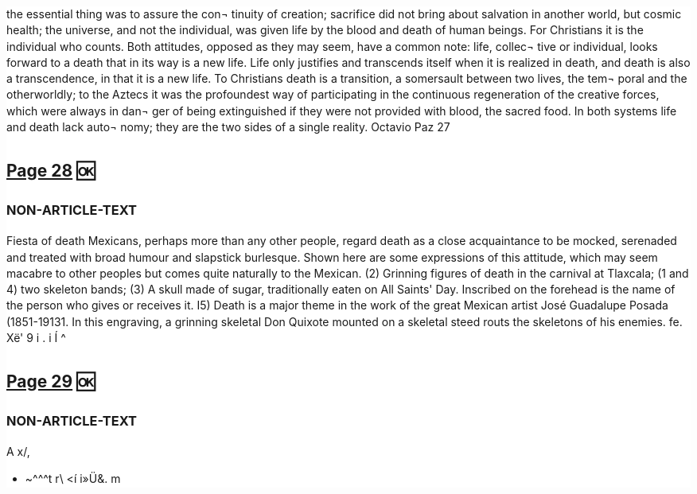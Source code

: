 the essential thing was to assure the con¬
tinuity of creation; sacrifice did not bring
about salvation in another world, but
cosmic health; the universe, and not the
individual, was given life by the blood and
death of human beings. For Christians it
is the individual who counts.
Both attitudes, opposed as they may
seem, have a common note: life, collec¬
tive or individual, looks forward to a death
that in its way is a new life. Life only
justifies and transcends itself when it is
realized in death, and death is also a
transcendence, in that it is a new life.
To Christians death is a transition, a
somersault between two lives, the tem¬
poral and the otherworldly; to the Aztecs
it was the profoundest way of participating
in the continuous regeneration of the
creative forces, which were always in dan¬
ger of being extinguished if they were not
provided with blood, the sacred food. In
both systems life and death lack auto¬
nomy; they are the two sides of a single
reality.
Octavio Paz
27
## [Page 28](https://demo.humlab.umu.se/courier/074814engo.pdf#page=28) 🆗
### NON-ARTICLE-TEXT
Fiesta of death
Mexicans, perhaps more than any other people, regard death as a
close acquaintance to be mocked, serenaded and treated with
broad humour and slapstick burlesque. Shown here are some
expressions of this attitude, which may seem macabre to other
peoples but comes quite naturally to the Mexican. (2) Grinning
figures of death in the carnival at Tlaxcala; (1 and 4) two skeleton
bands; (3) A skull made of sugar, traditionally eaten on All Saints'
Day. Inscribed on the forehead is the name of the person who
gives or receives it. I5) Death is a major theme in the work of the
great Mexican artist José Guadalupe Posada (1851-19131. In this
engraving, a grinning skeletal Don Quixote mounted on a skeletal
steed routs the skeletons of his enemies.
fe.
Xë'
9
i . i
Í
^
## [Page 29](https://demo.humlab.umu.se/courier/074814engo.pdf#page=29) 🆗
### NON-ARTICLE-TEXT
A
x/,
- ~^^^t
r\ \<í
i»Ü&.
m